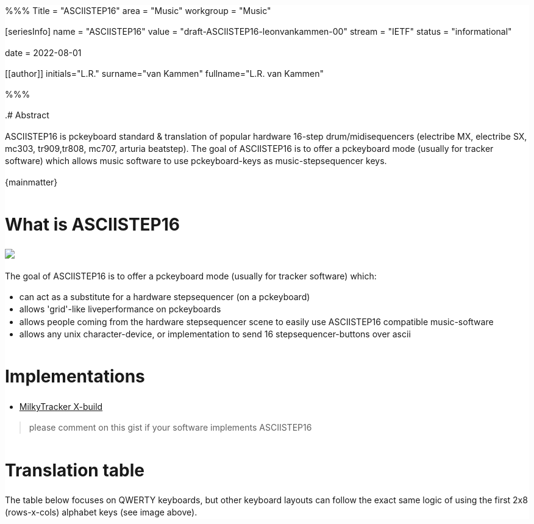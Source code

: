 %%%
Title = "ASCIISTEP16"
area = "Music"
workgroup = "Music"

[seriesInfo]
name = "ASCIISTEP16"
value = "draft-ASCIISTEP16-leonvankammen-00"
stream = "IETF"
status = "informational"

date = 2022-08-01 

[[author]]
initials="L.R."
surname="van Kammen"
fullname="L.R. van Kammen"

%%%



.# Abstract

ASCIISTEP16 is pckeyboard standard & translation of popular hardware 16-step drum/midisequencers (electribe MX, electribe SX, mc303, tr909,tr808, mc707, arturia beatstep).
The goal of ASCIISTEP16 is to offer a pckeyboard mode (usually for tracker software) which allows music software to use pckeyboard-keys as music-stepsequencer keys.

{mainmatter}

# What is ASCIISTEP16

<img src="https://i.imgur.com/mDsOXqt.png" style="width:60%"/>

The goal of ASCIISTEP16 is to offer a pckeyboard mode (usually for tracker software) which:

* can act as a substitute for a hardware stepsequencer (on a pckeyboard)
* allows 'grid'-like liveperformance on pckeyboards
* allows people coming from the hardware stepsequencer scene to easily use ASCIISTEP16 compatible music-software
* allows any unix character-device, or implementation to send 16 stepsequencer-buttons over ascii

# Implementations 

* [MilkyTracker X-build](https://github.com/coderofsalvation/MilkyTrackerX)

> please comment on this gist if your software implements ASCIISTEP16

# Translation table

The table below focuses on QWERTY keyboards, but other keyboard layouts can follow the exact same logic of using the first 2x8 (rows-x-cols) alphabet keys (see image above).
